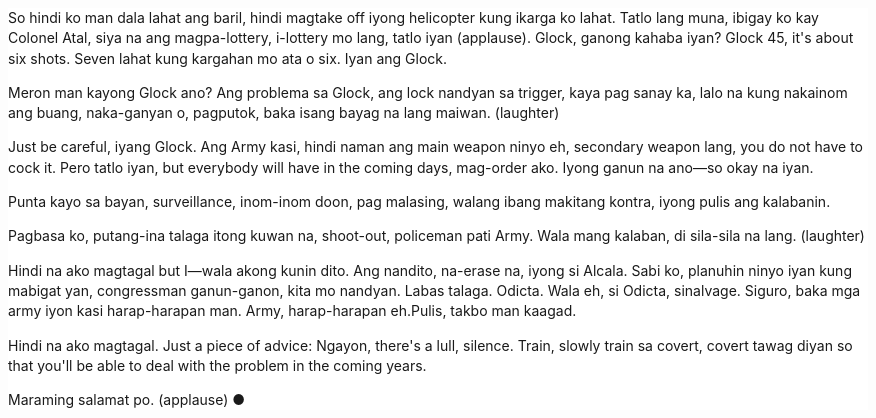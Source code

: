 So hindi ko man dala lahat ang baril, hindi magtake off iyong helicopter kung ikarga ko lahat. Tatlo lang muna, ibigay ko kay Colonel Atal, siya na ang magpa-lottery, i-lottery mo lang, tatlo iyan (applause). Glock, ganong kahaba iyan? Glock 45, it's about six shots. Seven lahat kung kargahan mo ata o six. Iyan ang Glock.

Meron man kayong Glock ano? Ang problema sa Glock, ang lock nandyan sa trigger, kaya pag sanay ka, lalo na kung nakainom ang buang, naka-ganyan o, pagputok, baka isang bayag na lang maiwan. (laughter)

Just be careful, iyang Glock. Ang Army kasi, hindi naman ang main weapon ninyo eh, secondary weapon lang, you do not have to cock it. Pero tatlo  iyan, but everybody will have in the coming days, mag-order ako. Iyong ganun na ano—so okay na iyan.

Punta kayo sa bayan, surveillance, inom-inom doon, pag malasing, walang ibang makitang kontra, iyong pulis ang kalabanin.

Pagbasa ko, putang-ina talaga itong kuwan na, shoot-out, policeman pati Army. Wala mang kalaban, di sila-sila na lang. (laughter)

Hindi na ako magtagal but I—wala akong kunin dito. Ang nandito, na-erase na, iyong si Alcala. Sabi ko, planuhin ninyo iyan kung mabigat yan, congressman ganun-ganon, kita mo nandyan. Labas talaga. Odicta. Wala eh, si Odicta, sinalvage. Siguro, baka mga army iyon kasi harap-harapan man.  Army, harap-harapan eh.Pulis, takbo man kaagad.

Hindi na ako magtagal. Just a piece of advice: Ngayon, there's a lull, silence. Train, slowly train sa covert, covert tawag diyan so that you'll be able to deal with the problem in the coming years.

Maraming salamat po. (applause)
&#x25cf;

